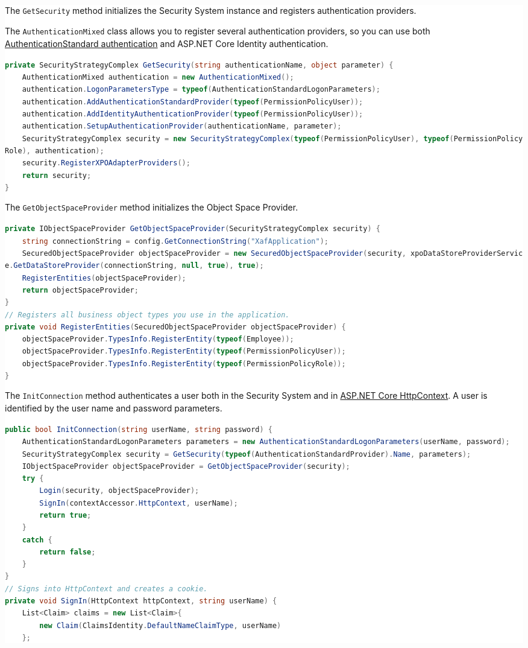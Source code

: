 The `GetSecurity` method initializes the Security System instance and registers authentication providers. 

The `AuthenticationMixed` class allows you to register several authentication providers, 
so you can use both [AuthenticationStandard authentication](https://docs.devexpress.com/eXpressAppFramework/119064/Concepts/Security-System/Authentication#standard-authentication) and ASP.NET Core Identity authentication.

``` csharp
private SecurityStrategyComplex GetSecurity(string authenticationName, object parameter) {
	AuthenticationMixed authentication = new AuthenticationMixed();
	authentication.LogonParametersType = typeof(AuthenticationStandardLogonParameters);
	authentication.AddAuthenticationStandardProvider(typeof(PermissionPolicyUser));
	authentication.AddIdentityAuthenticationProvider(typeof(PermissionPolicyUser));
	authentication.SetupAuthenticationProvider(authenticationName, parameter);
	SecurityStrategyComplex security = new SecurityStrategyComplex(typeof(PermissionPolicyUser), typeof(PermissionPolicyRole), authentication);
	security.RegisterXPOAdapterProviders();
	return security;
}
```

The `GetObjectSpaceProvider` method initializes the Object Space Provider.

``` csharp
private IObjectSpaceProvider GetObjectSpaceProvider(SecurityStrategyComplex security) {
	string connectionString = config.GetConnectionString("XafApplication");
	SecuredObjectSpaceProvider objectSpaceProvider = new SecuredObjectSpaceProvider(security, xpoDataStoreProviderService.GetDataStoreProvider(connectionString, null, true), true);
	RegisterEntities(objectSpaceProvider);
	return objectSpaceProvider;
}
// Registers all business object types you use in the application.
private void RegisterEntities(SecuredObjectSpaceProvider objectSpaceProvider) {
	objectSpaceProvider.TypesInfo.RegisterEntity(typeof(Employee));
	objectSpaceProvider.TypesInfo.RegisterEntity(typeof(PermissionPolicyUser));
	objectSpaceProvider.TypesInfo.RegisterEntity(typeof(PermissionPolicyRole));
}
```
	
The `InitConnection` method authenticates a user both in the Security System and in [ASP.NET Core HttpContext](https://docs.microsoft.com/en-us/dotnet/api/microsoft.aspnetcore.http.httpcontext?view=aspnetcore-2.2). 
A user is identified by the user name and password parameters.

``` csharp
public bool InitConnection(string userName, string password) {
	AuthenticationStandardLogonParameters parameters = new AuthenticationStandardLogonParameters(userName, password);
	SecurityStrategyComplex security = GetSecurity(typeof(AuthenticationStandardProvider).Name, parameters);
	IObjectSpaceProvider objectSpaceProvider = GetObjectSpaceProvider(security);
	try {
		Login(security, objectSpaceProvider);
		SignIn(contextAccessor.HttpContext, userName);
		return true;
	}
	catch {
		return false;
	}
}
// Signs into HttpContext and creates a cookie.
private void SignIn(HttpContext httpContext, string userName) {
	List<Claim> claims = new List<Claim>{
		new Claim(ClaimsIdentity.DefaultNameClaimType, userName)
	};
```